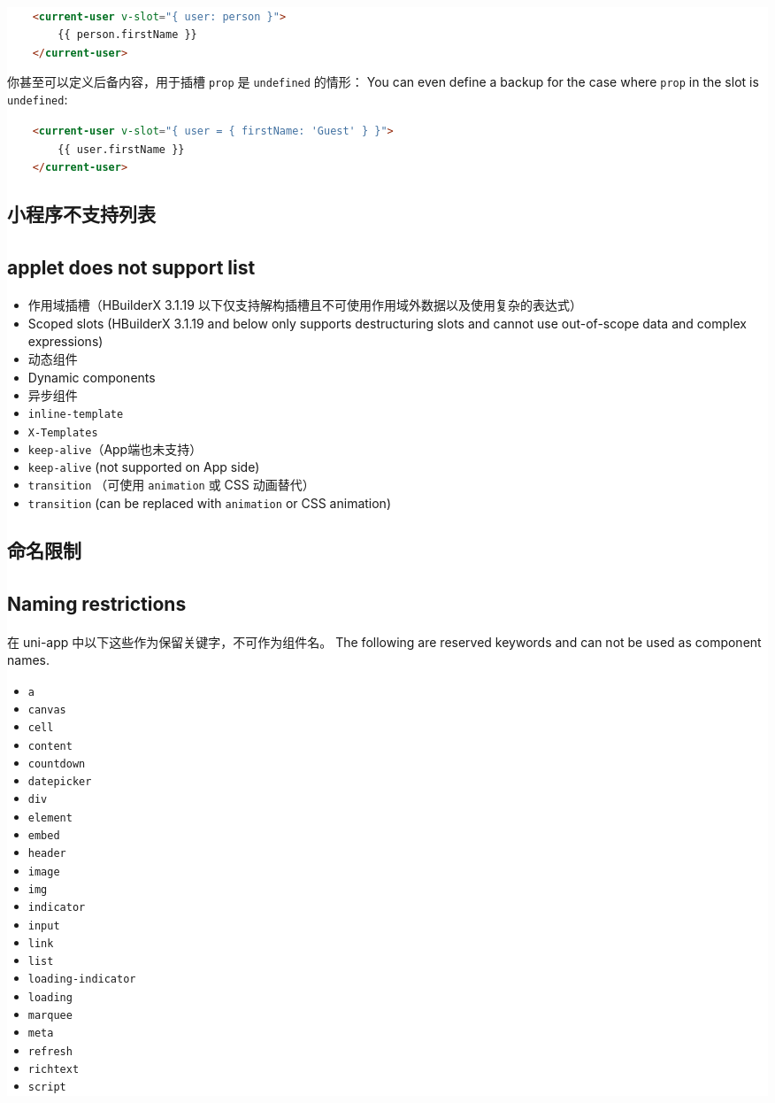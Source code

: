 ```html
	<current-user v-slot="{ user: person }">
		{{ person.firstName }}
	</current-user>
```


你甚至可以定义后备内容，用于插槽 `prop` 是 `undefined` 的情形：
You can even define a backup for the case where `prop` in the slot is `undefined`:

```html
	<current-user v-slot="{ user = { firstName: 'Guest' } }">
		{{ user.firstName }}
	</current-user>
```


## 小程序不支持列表
## applet does not support list


- 作用域插槽（HBuilderX 3.1.19 以下仅支持解构插槽且不可使用作用域外数据以及使用复杂的表达式）
- Scoped slots (HBuilderX 3.1.19 and below only supports destructuring slots and cannot use out-of-scope data and complex expressions)
- 动态组件
- Dynamic components
- 异步组件
- `inline-template`
- `X-Templates`
- `keep-alive`（App端也未支持）
- `keep-alive` (not supported on App side)
- `transition` （可使用 `animation` 或 CSS 动画替代）
- `transition` (can be replaced with `animation` or CSS animation)



## 命名限制
## Naming restrictions

在 uni-app 中以下这些作为保留关键字，不可作为组件名。
The following are reserved keywords and can not be used as component names.

- `a`
- `canvas`
- `cell`
- `content`
- `countdown`
- `datepicker`
- `div`
- `element`
- `embed`
- `header`
- `image`
- `img`
- `indicator`
- `input`
- `link`
- `list`
- `loading-indicator`
- `loading`
- `marquee`
- `meta`
- `refresh`
- `richtext`
- `script`